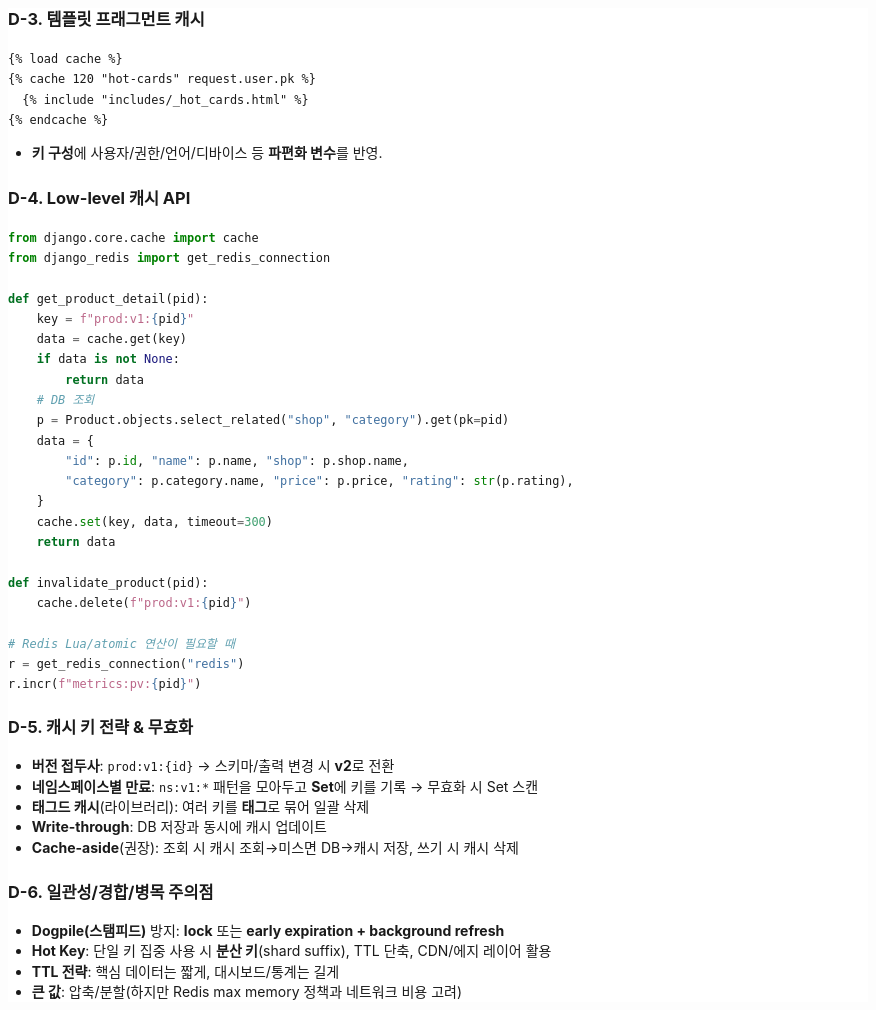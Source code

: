 ### D-3. 템플릿 프래그먼트 캐시
```html
{% load cache %}
{% cache 120 "hot-cards" request.user.pk %}
  {% include "includes/_hot_cards.html" %}
{% endcache %}
```

- **키 구성**에 사용자/권한/언어/디바이스 등 **파편화 변수**를 반영.

### D-4. Low-level 캐시 API

```python
from django.core.cache import cache
from django_redis import get_redis_connection

def get_product_detail(pid):
    key = f"prod:v1:{pid}"
    data = cache.get(key)
    if data is not None:
        return data
    # DB 조회
    p = Product.objects.select_related("shop", "category").get(pk=pid)
    data = {
        "id": p.id, "name": p.name, "shop": p.shop.name,
        "category": p.category.name, "price": p.price, "rating": str(p.rating),
    }
    cache.set(key, data, timeout=300)
    return data

def invalidate_product(pid):
    cache.delete(f"prod:v1:{pid}")

# Redis Lua/atomic 연산이 필요할 때
r = get_redis_connection("redis")
r.incr(f"metrics:pv:{pid}")
```

### D-5. 캐시 키 전략 & 무효화

- **버전 접두사**: `prod:v1:{id}` → 스키마/출력 변경 시 **v2**로 전환  
- **네임스페이스별 만료**: `ns:v1:*` 패턴을 모아두고 **Set**에 키를 기록 → 무효화 시 Set 스캔  
- **태그드 캐시**(라이브러리): 여러 키를 **태그**로 묶어 일괄 삭제  
- **Write-through**: DB 저장과 동시에 캐시 업데이트  
- **Cache-aside**(권장): 조회 시 캐시 조회→미스면 DB→캐시 저장, 쓰기 시 캐시 삭제

### D-6. 일관성/경합/병목 주의점

- **Dogpile(스탬피드)** 방지: **lock** 또는 **early expiration + background refresh**  
- **Hot Key**: 단일 키 집중 사용 시 **분산 키**(shard suffix), TTL 단축, CDN/에지 레이어 활용  
- **TTL 전략**: 핵심 데이터는 짧게, 대시보드/통계는 길게  
- **큰 값**: 압축/분할(하지만 Redis max memory 정책과 네트워크 비용 고려)

